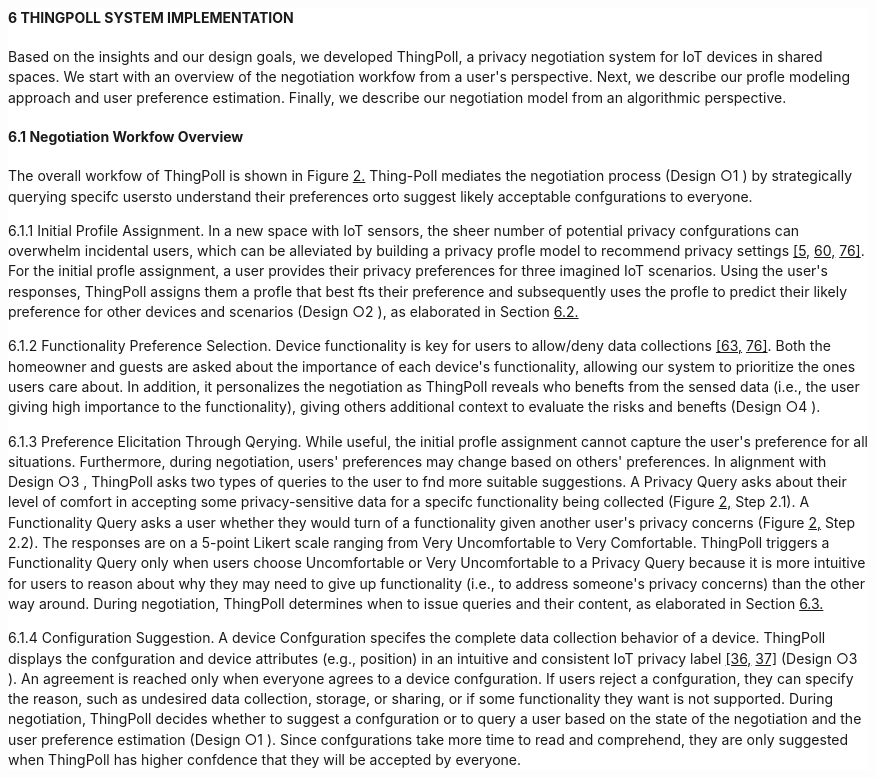 #### <span id="page-5-0"></span>6 THINGPOLL SYSTEM IMPLEMENTATION

Based on the insights and our design goals, we developed ThingPoll, a privacy negotiation system for IoT devices in shared spaces. We start with an overview of the negotiation workfow from a user's perspective. Next, we describe our profle modeling approach and user preference estimation. Finally, we describe our negotiation model from an algorithmic perspective.

#### 6.1 Negotiation Workfow Overview

The overall workfow of ThingPoll is shown in Figure [2.](#page-6-0) Thing-Poll mediates the negotiation process (Design ○1 ) by strategically querying specifc usersto understand their preferences orto suggest likely acceptable confgurations to everyone.

6.1.1 Initial Profile Assignment. In a new space with IoT sensors, the sheer number of potential privacy confgurations can overwhelm incidental users, which can be alleviated by building a privacy profle model to recommend privacy settings [\[5,](#page-15-8) [60,](#page-16-9) [76\]](#page-16-2). For the initial profle assignment, a user provides their privacy preferences for three imagined IoT scenarios. Using the user's responses, ThingPoll assigns them a profle that best fts their preference and subsequently uses the profle to predict their likely preference for other devices and scenarios (Design ○2 ), as elaborated in Section [6.2.](#page-5-1)

6.1.2 Functionality Preference Selection. Device functionality is key for users to allow/deny data collections [\[63,](#page-16-30) [76\]](#page-16-2). Both the homeowner and guests are asked about the importance of each device's functionality, allowing our system to prioritize the ones users care about. In addition, it personalizes the negotiation as ThingPoll reveals who benefts from the sensed data (i.e., the user giving high importance to the functionality), giving others additional context to evaluate the risks and benefts (Design ○4 ).

<span id="page-5-2"></span>6.1.3 Preference Elicitation Through Qerying. While useful, the initial profle assignment cannot capture the user's preference for all situations. Furthermore, during negotiation, users' preferences may change based on others' preferences. In alignment with Design ○3 , ThingPoll asks two types of queries to the user to fnd more suitable suggestions. A Privacy Query asks about their level of comfort in accepting some privacy-sensitive data for a specifc functionality being collected (Figure [2,](#page-6-0) Step 2.1). A Functionality Query asks a user whether they would turn of a functionality given another user's privacy concerns (Figure [2,](#page-6-0) Step 2.2). The responses are on a 5-point Likert scale ranging from Very Uncomfortable to Very Comfortable. ThingPoll triggers a Functionality Query only when users choose Uncomfortable or Very Uncomfortable to a Privacy Query because it is more intuitive for users to reason about why they may need to give up functionality (i.e., to address someone's privacy concerns) than the other way around. During negotiation, ThingPoll determines when to issue queries and their content, as elaborated in Section [6.3.](#page-8-0)

<span id="page-5-3"></span>6.1.4 Configuration Suggestion. A device Confguration specifes the complete data collection behavior of a device. ThingPoll displays the confguration and device attributes (e.g., position) in an intuitive and consistent IoT privacy label [\[36,](#page-15-5) [37\]](#page-15-6) (Design ○3 ). An agreement is reached only when everyone agrees to a device confguration. If users reject a confguration, they can specify the reason, such as undesired data collection, storage, or sharing, or if some functionality they want is not supported. During negotiation, ThingPoll decides whether to suggest a confguration or to query a user based on the state of the negotiation and the user preference estimation (Design ○1 ). Since confgurations take more time to read and comprehend, they are only suggested when ThingPoll has higher confdence that they will be accepted by everyone.
